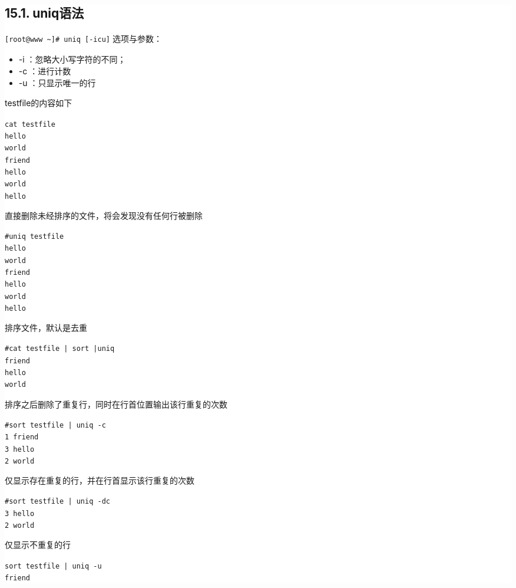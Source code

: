 ## 15.1. uniq语法
`[root@www ~]# uniq [-icu]`
选项与参数：
* -i   ：忽略大小写字符的不同；
* -c  ：进行计数
* -u  ：只显示唯一的行

testfile的内容如下
```
cat testfile
hello
world
friend
hello
world
hello
```
直接删除未经排序的文件，将会发现没有任何行被删除
```
#uniq testfile  
hello
world
friend
hello
world
hello
```
排序文件，默认是去重
```
#cat testfile | sort |uniq
friend
hello
world
```
排序之后删除了重复行，同时在行首位置输出该行重复的次数
```
#sort testfile | uniq -c
1 friend
3 hello
2 world
```
仅显示存在重复的行，并在行首显示该行重复的次数
```
#sort testfile | uniq -dc
3 hello
2 world
```
仅显示不重复的行
```
sort testfile | uniq -u
friend  
```

